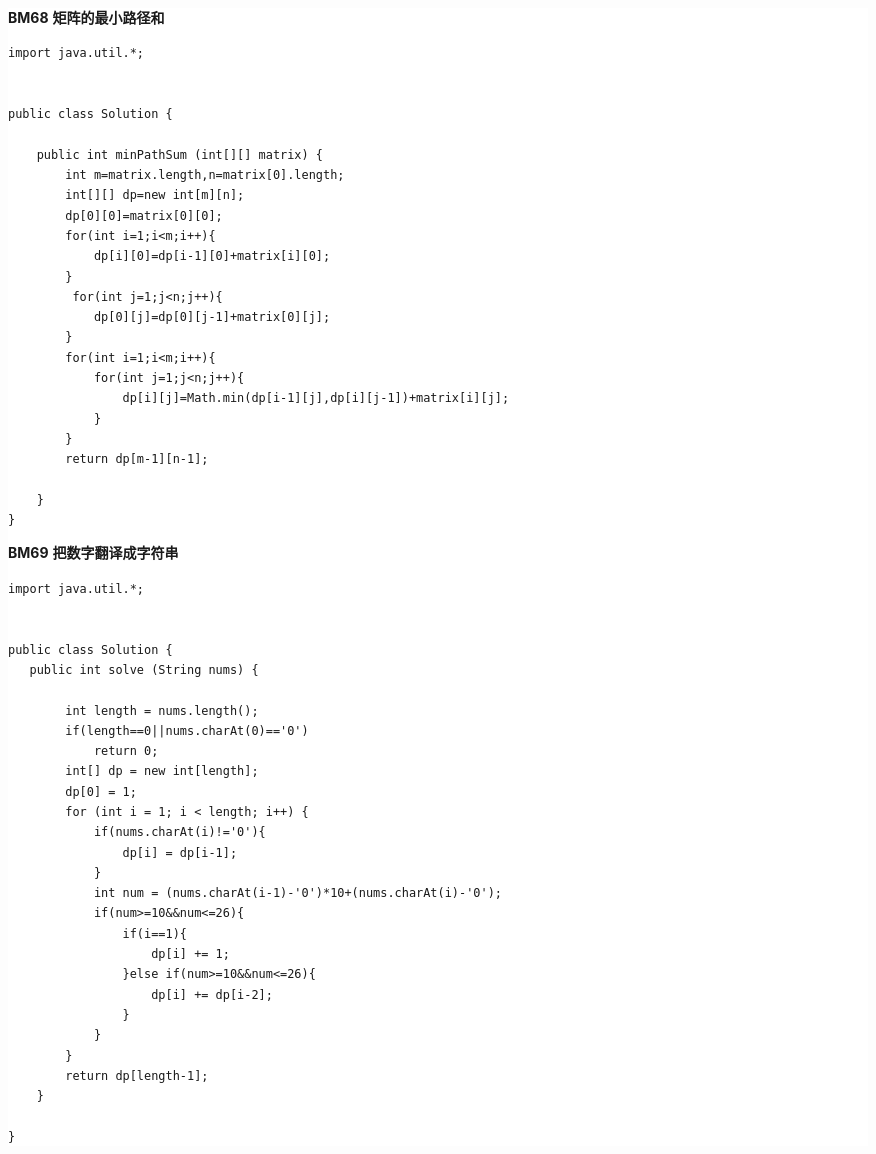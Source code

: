 

**BM68** **矩阵的最小路径和**

~~~
import java.util.*;


public class Solution {
   
    public int minPathSum (int[][] matrix) {
        int m=matrix.length,n=matrix[0].length;
        int[][] dp=new int[m][n];
        dp[0][0]=matrix[0][0];
        for(int i=1;i<m;i++){
            dp[i][0]=dp[i-1][0]+matrix[i][0];
        }
         for(int j=1;j<n;j++){
            dp[0][j]=dp[0][j-1]+matrix[0][j];
        }
        for(int i=1;i<m;i++){
            for(int j=1;j<n;j++){
                dp[i][j]=Math.min(dp[i-1][j],dp[i][j-1])+matrix[i][j];
            }
        }
        return dp[m-1][n-1];
        
    }
}
~~~

**BM69** **把数字翻译成字符串**

~~~
import java.util.*;


public class Solution {
   public int solve (String nums) {

        int length = nums.length();
        if(length==0||nums.charAt(0)=='0')
            return 0;
        int[] dp = new int[length];
        dp[0] = 1;
        for (int i = 1; i < length; i++) {
            if(nums.charAt(i)!='0'){
                dp[i] = dp[i-1];
            }
            int num = (nums.charAt(i-1)-'0')*10+(nums.charAt(i)-'0');
            if(num>=10&&num<=26){
                if(i==1){
                    dp[i] += 1;
                }else if(num>=10&&num<=26){
                    dp[i] += dp[i-2];
                }
            }
        }
        return dp[length-1];
    }

}

~~~
